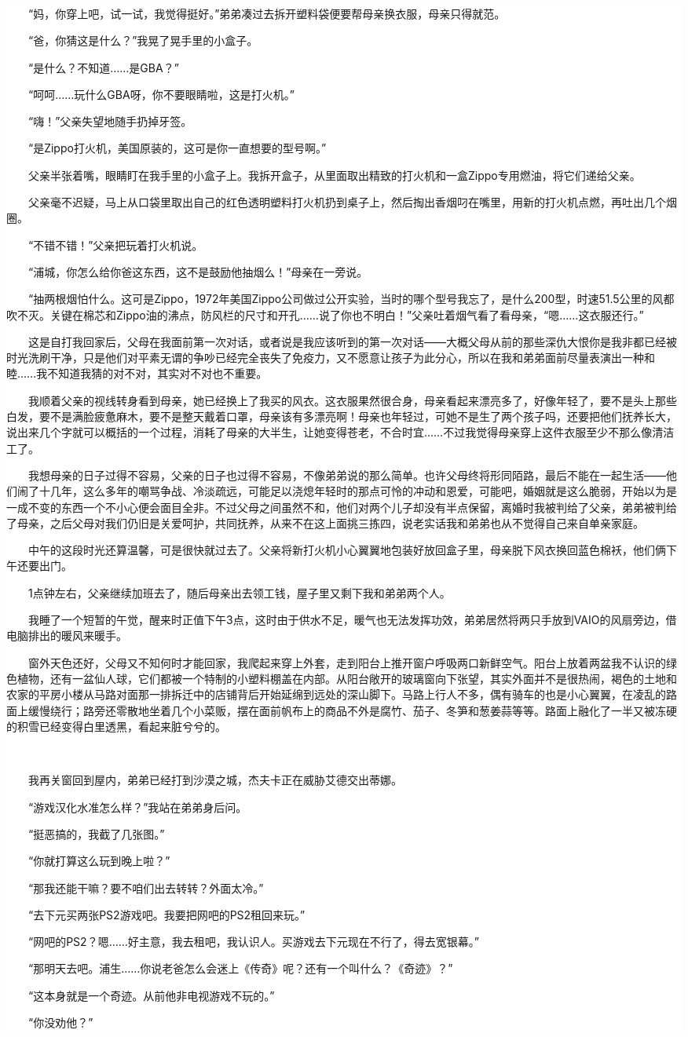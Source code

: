　　“妈，你穿上吧，试一试，我觉得挺好。”弟弟凑过去拆开塑料袋便要帮母亲换衣服，母亲只得就范。

　　“爸，你猜这是什么？”我晃了晃手里的小盒子。

　　“是什么？不知道……是GBA？”

　　“呵呵……玩什么GBA呀，你不要眼睛啦，这是打火机。”

　　“嗨！”父亲失望地随手扔掉牙签。

　　“是Zippo打火机，美国原装的，这可是你一直想要的型号啊。”

　　父亲半张着嘴，眼睛盯在我手里的小盒子上。我拆开盒子，从里面取出精致的打火机和一盒Zippo专用燃油，将它们递给父亲。

　　父亲毫不迟疑，马上从口袋里取出自己的红色透明塑料打火机扔到桌子上，然后掏出香烟叼在嘴里，用新的打火机点燃，再吐出几个烟圈。

　　“不错不错！”父亲把玩着打火机说。

　　“浦城，你怎么给你爸这东西，这不是鼓励他抽烟么！”母亲在一旁说。

　　“抽两根烟怕什么。这可是Zippo，1972年美国Zippo公司做过公开实验，当时的哪个型号我忘了，是什么200型，时速51.5公里的风都吹不灭。关键在棉芯和Zippo油的沸点，防风栏的尺寸和开孔……说了你也不明白！”父亲吐着烟气看了看母亲，“嗯……这衣服还行。”

　　这是自打我回家后，父母在我面前第一次对话，或者说是我应该听到的第一次对话——大概父母从前的那些深仇大恨你是我非都已经被时光洗刷干净，只是他们对平素无谓的争吵已经完全丧失了免疫力，又不愿意让孩子为此分心，所以在我和弟弟面前尽量表演出一种和睦……我不知道我猜的对不对，其实对不对也不重要。

　　我顺着父亲的视线转身看到母亲，她已经换上了我买的风衣。这衣服果然很合身，母亲看起来漂亮多了，好像年轻了，要不是头上那些白发，要不是满脸疲惫麻木，要不是整天戴着口罩，母亲该有多漂亮啊！母亲也年轻过，可她不是生了两个孩子吗，还要把他们抚养长大，说出来几个字就可以概括的一个过程，消耗了母亲的大半生，让她变得苍老，不合时宜……不过我觉得母亲穿上这件衣服至少不那么像清洁工了。

　　我想母亲的日子过得不容易，父亲的日子也过得不容易，不像弟弟说的那么简单。也许父母终将形同陌路，最后不能在一起生活——他们闹了十几年，这么多年的嘲骂争战、冷淡疏远，可能足以浇熄年轻时的那点可怜的冲动和恩爱，可能吧，婚姻就是这么脆弱，开始以为是一成不变的东西一个不小心便会面目全非。不过父母之间虽然不和，他们对两个儿子却没有半点保留，离婚时我被判给了父亲，弟弟被判给了母亲，之后父母对我们仍旧是关爱呵护，共同抚养，从来不在这上面挑三拣四，说老实话我和弟弟也从不觉得自己来自单亲家庭。

　　中午的这段时光还算温馨，可是很快就过去了。父亲将新打火机小心翼翼地包装好放回盒子里，母亲脱下风衣换回蓝色棉袄，他们俩下午还要出门。

　　1点钟左右，父亲继续加班去了，随后母亲出去领工钱，屋子里又剩下我和弟弟两个人。

　　我睡了一个短暂的午觉，醒来时正值下午3点，这时由于供水不足，暖气也无法发挥功效，弟弟居然将两只手放到VAIO的风扇旁边，借电脑排出的暖风来暖手。

　　窗外天色还好，父母又不知何时才能回家，我爬起来穿上外套，走到阳台上推开窗户呼吸两口新鲜空气。阳台上放着两盆我不认识的绿色植物，还有一盆仙人球，它们都被一个特制的小塑料棚盖在内部。从阳台敞开的玻璃窗向下张望，其实外面并不是很热闹，褐色的土地和农家的平房小楼从马路对面那一排拆迁中的店铺背后开始延绵到远处的深山脚下。马路上行人不多，偶有骑车的也是小心翼翼，在凌乱的路面上缓慢绕行；路旁还零散地坐着几个小菜贩，摆在面前帆布上的商品不外是腐竹、茄子、冬笋和葱姜蒜等等。路面上融化了一半又被冻硬的积雪已经变得白里透黑，看起来脏兮兮的。

　　

　　我再关窗回到屋内，弟弟已经打到沙漠之城，杰夫卡正在威胁艾德交出蒂娜。

　　“游戏汉化水准怎么样？”我站在弟弟身后问。

　　“挺恶搞的，我截了几张图。”

　　“你就打算这么玩到晚上啦？”

　　“那我还能干嘛？要不咱们出去转转？外面太冷。”

　　“去下元买两张PS2游戏吧。我要把网吧的PS2租回来玩。”

　　“网吧的PS2？嗯……好主意，我去租吧，我认识人。买游戏去下元现在不行了，得去宽银幕。”

　　“那明天去吧。浦生……你说老爸怎么会迷上《传奇》呢？还有一个叫什么？《奇迹》？”

　　“这本身就是一个奇迹。从前他非电视游戏不玩的。”

　　“你没劝他？”
